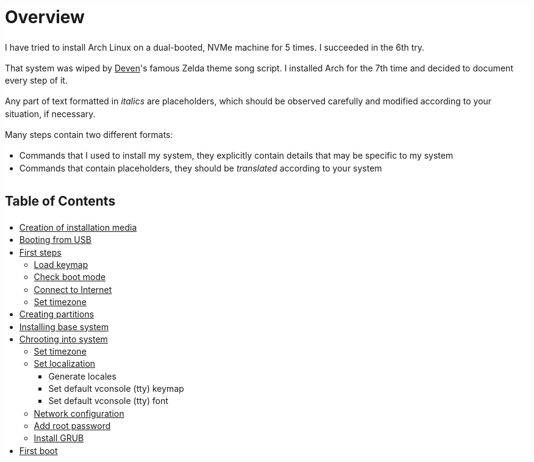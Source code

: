 # Overview

I have tried to install Arch Linux on a dual-booted, NVMe machine for 5 times. I succeeded in the 6th try.

That system was wiped by [Deven](https://trinity.moe)'s famous Zelda theme song script. I installed Arch for the 7th time and decided to document every step of it.

Any part of text formatted in *italics* are placeholders, which should be observed carefully and modified according to your situation, if necessary.

Many steps contain two different formats:
 - Commands that I used to install my system, they explicitly contain details that may be specific to my system
 - Commands that contain placeholders, they should be *translated* according to your system

## Table of Contents
 - [Creation of installation media](https://gist.github.com/fybalaban/d188fe0de48ea92c5b74715471e0f39b#creation-of-an-installation-media)
 - [Booting from USB](https://gist.github.com/fybalaban/d188fe0de48ea92c5b74715471e0f39b#booting-from-usb)
 - [First steps](https://gist.github.com/fybalaban/d188fe0de48ea92c5b74715471e0f39b#first-steps)
   - [Load keymap](https://gist.github.com/fybalaban/d188fe0de48ea92c5b74715471e0f39b#1-first-and-foremost-load-the-correct-keymap-using-loadkeys-command)
   - [Check boot mode](https://gist.github.com/fybalaban/d188fe0de48ea92c5b74715471e0f39b#2-check-boot-mode)
   - [Connect to Internet](https://gist.github.com/fybalaban/d188fe0de48ea92c5b74715471e0f39b#3-connect-to-the-internet)
   - [Set timezone](https://gist.github.com/fybalaban/d188fe0de48ea92c5b74715471e0f39b#4-set-timezone-and-sync-time-using-ntp)
 - [Creating partitions](https://gist.github.com/fybalaban/d188fe0de48ea92c5b74715471e0f39b#creating-partitions)
 - [Installing base system](https://gist.github.com/fybalaban/d188fe0de48ea92c5b74715471e0f39b#installing-base-system)
 - [Chrooting into system](https://gist.github.com/fybalaban/d188fe0de48ea92c5b74715471e0f39b#chrooting-into-system)
   - [Set timezone](https://gist.github.com/fybalaban/d188fe0de48ea92c5b74715471e0f39b#1-set-the-timezone)
   - [Set localization](https://gist.github.com/fybalaban/d188fe0de48ea92c5b74715471e0f39b#2-set-localization)
     - Generate locales
     - Set default vconsole (tty) keymap
     - Set default vconsole (tty) font
   - [Network configuration](https://gist.github.com/fybalaban/d188fe0de48ea92c5b74715471e0f39b#3-network-configuration)
   - [Add root password](https://gist.github.com/fybalaban/d188fe0de48ea92c5b74715471e0f39b#4-add-password-for-root-user)
   - [Install GRUB](https://gist.github.com/fybalaban/d188fe0de48ea92c5b74715471e0f39b#5-installing-the-grub-bootloader)
 - [First boot](https://gist.github.com/fybalaban/d188fe0de48ea92c5b74715471e0f39b#first-boot)
